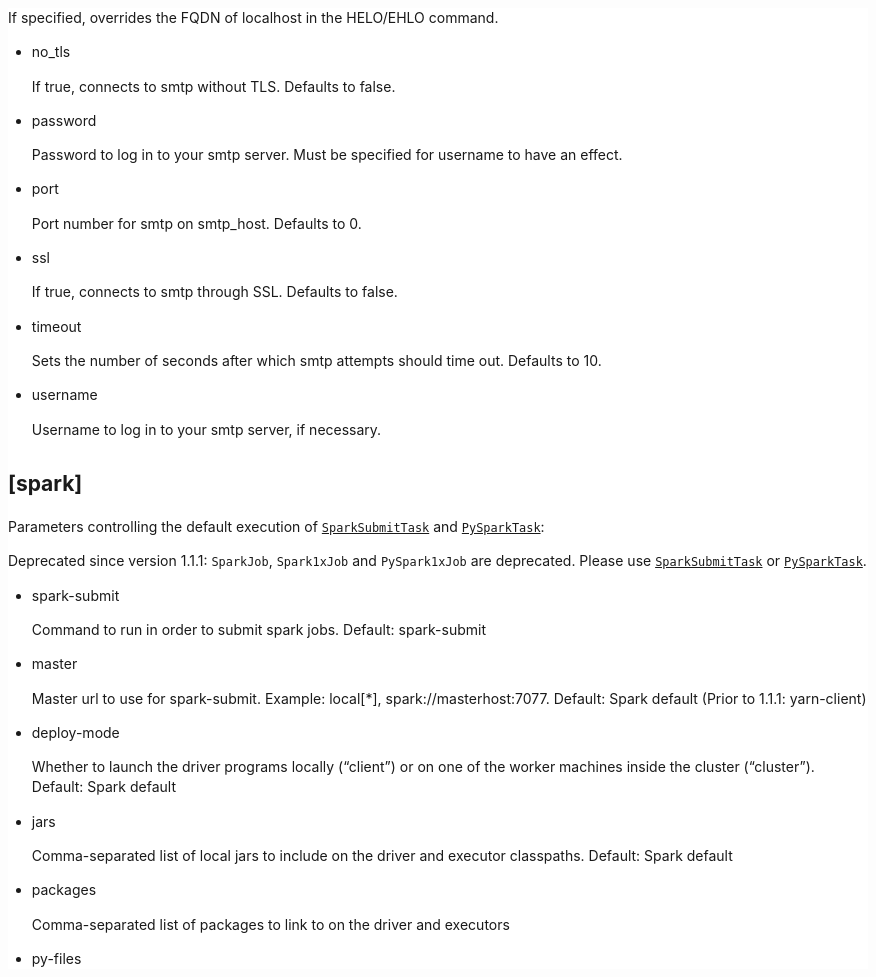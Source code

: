   If specified, overrides the FQDN of localhost in the HELO/EHLO command.

- no_tls

  If true, connects to smtp without TLS. Defaults to false.

- password

  Password to log in to your smtp server. Must be specified for username to have an effect.

- port

  Port number for smtp on smtp_host. Defaults to 0.

- ssl

  If true, connects to smtp through SSL. Defaults to false.

- timeout

  Sets the number of seconds after which smtp attempts should time out. Defaults to 10.

- username

  Username to log in to your smtp server, if necessary.

## [spark]

Parameters controlling the default execution of [`SparkSubmitTask`](https://luigi.readthedocs.io/en/stable/api/luigi.contrib.spark.html#luigi.contrib.spark.SparkSubmitTask) and [`PySparkTask`](https://luigi.readthedocs.io/en/stable/api/luigi.contrib.spark.html#luigi.contrib.spark.PySparkTask):

Deprecated since version 1.1.1: `SparkJob`, `Spark1xJob` and `PySpark1xJob` are deprecated. Please use [`SparkSubmitTask`](https://luigi.readthedocs.io/en/stable/api/luigi.contrib.spark.html#luigi.contrib.spark.SparkSubmitTask) or [`PySparkTask`](https://luigi.readthedocs.io/en/stable/api/luigi.contrib.spark.html#luigi.contrib.spark.PySparkTask).

- spark-submit

  Command to run in order to submit spark jobs. Default: spark-submit

- master

  Master url to use for spark-submit. Example: local[*], spark://masterhost:7077. Default: Spark default (Prior to 1.1.1: yarn-client)

- deploy-mode

  Whether to launch the driver programs locally (“client”) or on one of the worker machines inside the cluster (“cluster”). Default: Spark default

- jars

  Comma-separated list of local jars to include on the driver and executor classpaths. Default: Spark default

- packages

  Comma-separated list of packages to link to on the driver and executors

- py-files

